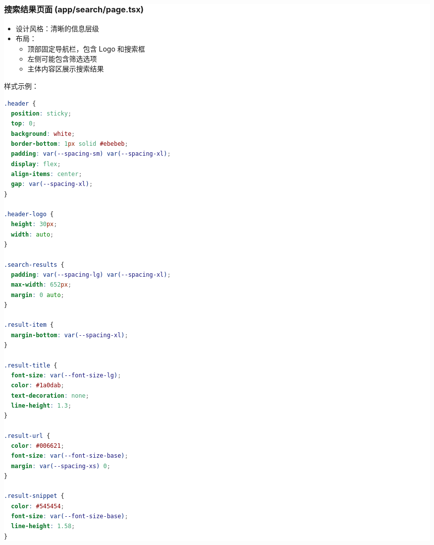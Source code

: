 ### 搜索结果页面 (app/search/page.tsx)
- 设计风格：清晰的信息层级
- 布局：
  - 顶部固定导航栏，包含 Logo 和搜索框
  - 左侧可能包含筛选选项
  - 主体内容区展示搜索结果

样式示例：
```css
.header {
  position: sticky;
  top: 0;
  background: white;
  border-bottom: 1px solid #ebebeb;
  padding: var(--spacing-sm) var(--spacing-xl);
  display: flex;
  align-items: center;
  gap: var(--spacing-xl);
}

.header-logo {
  height: 30px;
  width: auto;
}

.search-results {
  padding: var(--spacing-lg) var(--spacing-xl);
  max-width: 652px;
  margin: 0 auto;
}

.result-item {
  margin-bottom: var(--spacing-xl);
}

.result-title {
  font-size: var(--font-size-lg);
  color: #1a0dab;
  text-decoration: none;
  line-height: 1.3;
}

.result-url {
  color: #006621;
  font-size: var(--font-size-base);
  margin: var(--spacing-xs) 0;
}

.result-snippet {
  color: #545454;
  font-size: var(--font-size-base);
  line-height: 1.58;
}
```
